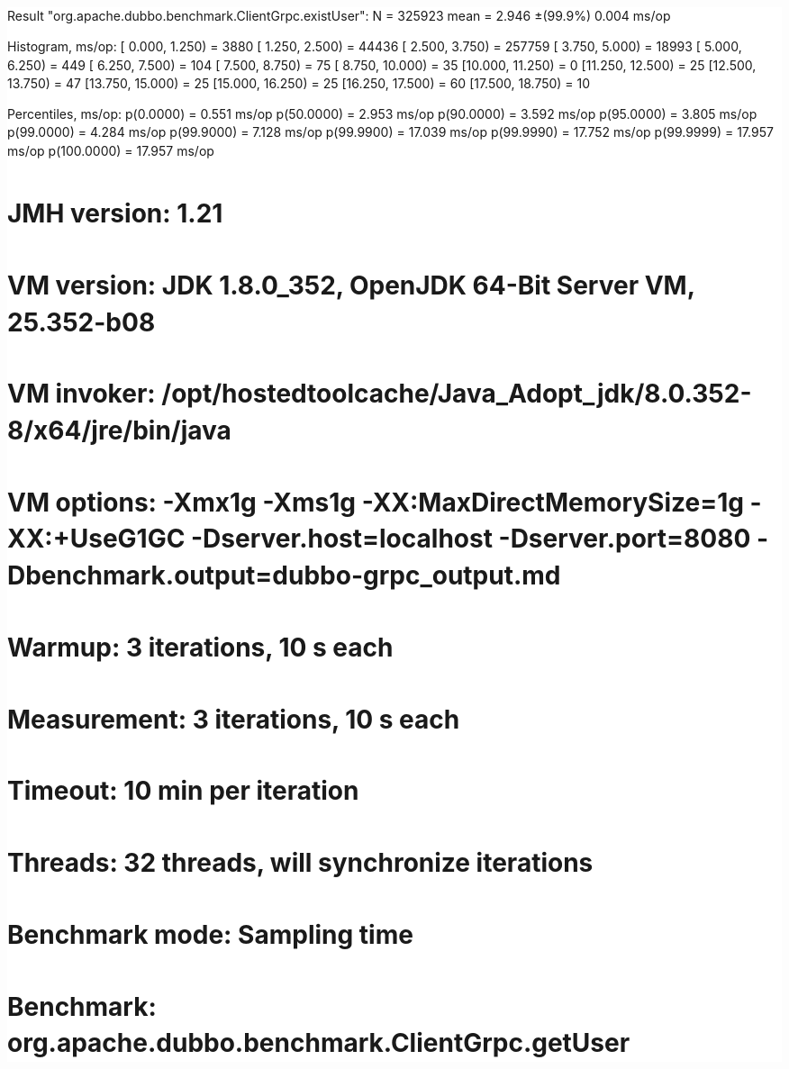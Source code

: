 

Result "org.apache.dubbo.benchmark.ClientGrpc.existUser":
  N = 325923
  mean =      2.946 ±(99.9%) 0.004 ms/op

  Histogram, ms/op:
    [ 0.000,  1.250) = 3880 
    [ 1.250,  2.500) = 44436 
    [ 2.500,  3.750) = 257759 
    [ 3.750,  5.000) = 18993 
    [ 5.000,  6.250) = 449 
    [ 6.250,  7.500) = 104 
    [ 7.500,  8.750) = 75 
    [ 8.750, 10.000) = 35 
    [10.000, 11.250) = 0 
    [11.250, 12.500) = 25 
    [12.500, 13.750) = 47 
    [13.750, 15.000) = 25 
    [15.000, 16.250) = 25 
    [16.250, 17.500) = 60 
    [17.500, 18.750) = 10 

  Percentiles, ms/op:
      p(0.0000) =      0.551 ms/op
     p(50.0000) =      2.953 ms/op
     p(90.0000) =      3.592 ms/op
     p(95.0000) =      3.805 ms/op
     p(99.0000) =      4.284 ms/op
     p(99.9000) =      7.128 ms/op
     p(99.9900) =     17.039 ms/op
     p(99.9990) =     17.752 ms/op
     p(99.9999) =     17.957 ms/op
    p(100.0000) =     17.957 ms/op


# JMH version: 1.21
# VM version: JDK 1.8.0_352, OpenJDK 64-Bit Server VM, 25.352-b08
# VM invoker: /opt/hostedtoolcache/Java_Adopt_jdk/8.0.352-8/x64/jre/bin/java
# VM options: -Xmx1g -Xms1g -XX:MaxDirectMemorySize=1g -XX:+UseG1GC -Dserver.host=localhost -Dserver.port=8080 -Dbenchmark.output=dubbo-grpc_output.md
# Warmup: 3 iterations, 10 s each
# Measurement: 3 iterations, 10 s each
# Timeout: 10 min per iteration
# Threads: 32 threads, will synchronize iterations
# Benchmark mode: Sampling time
# Benchmark: org.apache.dubbo.benchmark.ClientGrpc.getUser
